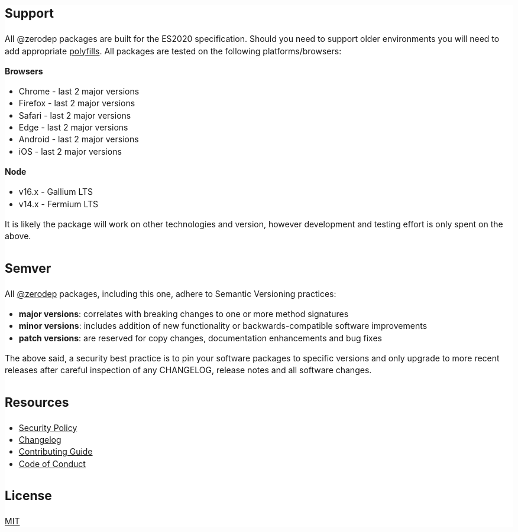 ## Support

All @zerodep packages are built for the ES2020 specification. Should you need to support older environments you will need to add appropriate [polyfills](https://developer.mozilla.org/en-US/docs/Glossary/Polyfill). All packages are tested on the following platforms/browsers:

**Browsers**

- Chrome - last 2 major versions
- Firefox - last 2 major versions
- Safari - last 2 major versions
- Edge - last 2 major versions
- Android - last 2 major versions
- iOS - last 2 major versions

**Node**

- v16.x - Gallium LTS
- v14.x - Fermium LTS

It is likely the package will work on other technologies and version, however development and testing effort is only spent on the above.

## Semver

All [@zerodep](https://github.com/cdepage/zerodep) packages, including this one, adhere to Semantic Versioning practices:

- **major versions**: correlates with breaking changes to one or more method signatures
- **minor versions**: includes addition of new functionality or backwards-compatible software improvements
- **patch versions**: are reserved for copy changes, documentation enhancements and bug fixes

The above said, a security best practice is to pin your software packages to specific versions and only upgrade to more recent releases after careful inspection of any CHANGELOG, release notes and all software changes.

## Resources

- [Security Policy](https://github.com/cdepage/zerodep/blob/main/SECURITY.md)
- [Changelog](https://github.com/cdepage/zerodep/blob/main/packages/guard/guard.json/CHANGELOG.md)
- [Contributing Guide](https://github.com/cdepage/zerodep/blob/main/CONTRIBUTING.md)
- [Code of Conduct](https://github.com/cdepage/zerodep/blob/main/CODE_OF_CONDUCT.md)

## License

[MIT](https://github.com/cdepage/zerodep/blob/main/LICENSE)

